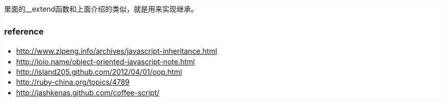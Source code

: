里面的__extend函数和上面介绍的类似，就是用来实现继承。  


### reference

* <http://www.zipeng.info/archives/javascript-inheritance.html>
* <http://ioio.name/object-oriented-javascript-note.html>
* <http://island205.github.com/2012/04/01/oop.html>
* <http://ruby-china.org/topics/4789>
* <http://jashkenas.github.com/coffee-script/>
